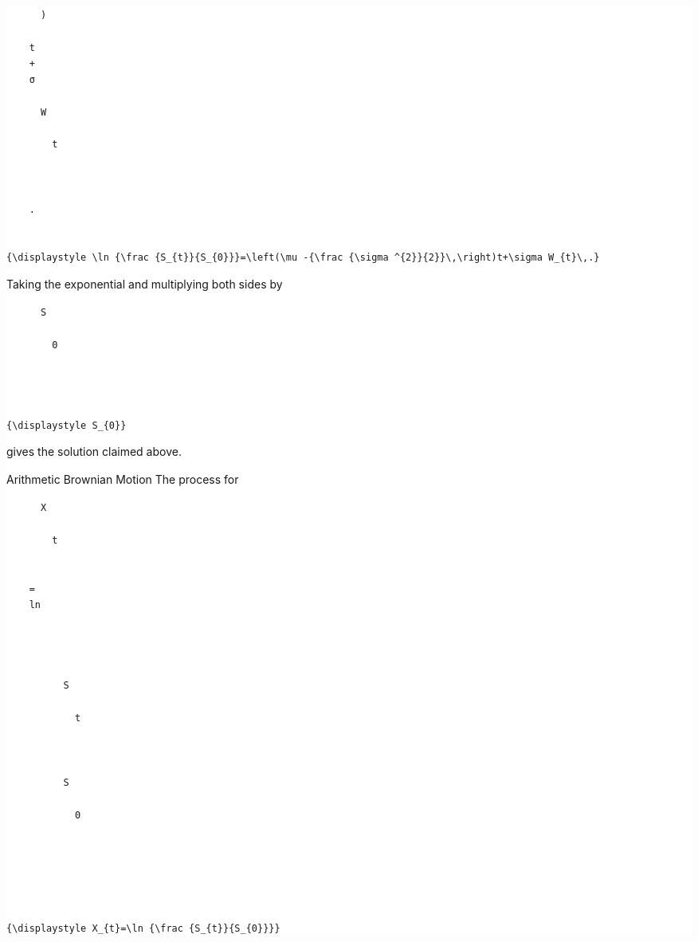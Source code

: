             
            
          
          )
        
        t
        +
        σ
        
          W
          
            t
          
        
        
        .
      
    
    {\displaystyle \ln {\frac {S_{t}}{S_{0}}}=\left(\mu -{\frac {\sigma ^{2}}{2}}\,\right)t+\sigma W_{t}\,.}
  

Taking the exponential and multiplying both sides by 
  
    
      
        
          S
          
            0
          
        
      
    
    {\displaystyle S_{0}}
  
 gives the solution claimed above.

Arithmetic Brownian Motion
The process for 
  
    
      
        
          X
          
            t
          
        
        =
        ln
        ⁡
        
          
            
              S
              
                t
              
            
            
              S
              
                0
              
            
          
        
      
    
    {\displaystyle X_{t}=\ln {\frac {S_{t}}{S_{0}}}}
  
